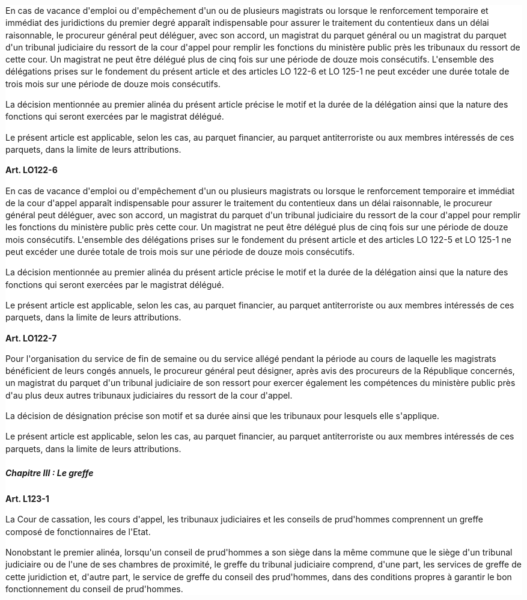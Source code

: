 En cas de vacance d'emploi ou d'empêchement d'un ou de plusieurs magistrats ou lorsque le renforcement temporaire et immédiat des juridictions du premier degré apparaît indispensable pour assurer le traitement du contentieux dans un délai raisonnable, le procureur général peut déléguer, avec son accord, un magistrat du parquet général ou un magistrat du parquet d'un tribunal judiciaire du ressort de la cour d'appel pour remplir les fonctions du ministère public près les tribunaux du ressort de cette cour. Un magistrat ne peut être délégué plus de cinq fois sur une période de douze mois consécutifs. L'ensemble des délégations prises sur le fondement du présent article et des articles LO 122-6 et LO 125-1 ne peut excéder une durée totale de trois mois sur une période de douze mois consécutifs.

La décision mentionnée au premier alinéa du présent article précise le motif et la durée de la délégation ainsi que la nature des fonctions qui seront exercées par le magistrat délégué.

Le présent article est applicable, selon les cas, au parquet financier, au parquet antiterroriste ou aux membres intéressés de ces parquets, dans la limite de leurs attributions.

**Art. LO122-6**

En cas de vacance d'emploi ou d'empêchement d'un ou plusieurs magistrats ou lorsque le renforcement temporaire et immédiat de la cour d'appel apparaît indispensable pour assurer le traitement du contentieux dans un délai raisonnable, le procureur général peut déléguer, avec son accord, un magistrat du parquet d'un tribunal judiciaire du ressort de la cour d'appel pour remplir les fonctions du ministère public près cette cour. Un magistrat ne peut être délégué plus de cinq fois sur une période de douze mois consécutifs. L'ensemble des délégations prises sur le fondement du présent article et des articles LO 122-5 et LO 125-1 ne peut excéder une durée totale de trois mois sur une période de douze mois consécutifs.

La décision mentionnée au premier alinéa du présent article précise le motif et la durée de la délégation ainsi que la nature des fonctions qui seront exercées par le magistrat délégué.

Le présent article est applicable, selon les cas, au parquet financier, au parquet antiterroriste ou aux membres intéressés de ces parquets, dans la limite de leurs attributions.

**Art. LO122-7**

Pour l'organisation du service de fin de semaine ou du service allégé pendant la période au cours de laquelle les magistrats bénéficient de leurs congés annuels, le procureur général peut désigner, après avis des procureurs de la République concernés, un magistrat du parquet d'un tribunal judiciaire de son ressort pour exercer également les compétences du ministère public près d'au plus deux autres tribunaux judiciaires du ressort de la cour d'appel.

La décision de désignation précise son motif et sa durée ainsi que les tribunaux pour lesquels elle s'applique.

Le présent article est applicable, selon les cas, au parquet financier, au parquet antiterroriste ou aux membres intéressés de ces parquets, dans la limite de leurs attributions.

##### Chapitre III : Le greffe

**Art. L123-1**

La Cour de cassation, les cours d'appel, les tribunaux judiciaires et les conseils de prud'hommes comprennent un greffe composé de fonctionnaires de l'Etat.

Nonobstant le premier alinéa, lorsqu'un conseil de prud'hommes a son siège dans la même commune que le siège d'un tribunal judiciaire ou de l'une de ses chambres de proximité, le greffe du tribunal judiciaire comprend, d'une part, les services de greffe de cette juridiction et, d'autre part, le service de greffe du conseil des prud'hommes, dans des conditions propres à garantir le bon fonctionnement du conseil de prud'hommes.
